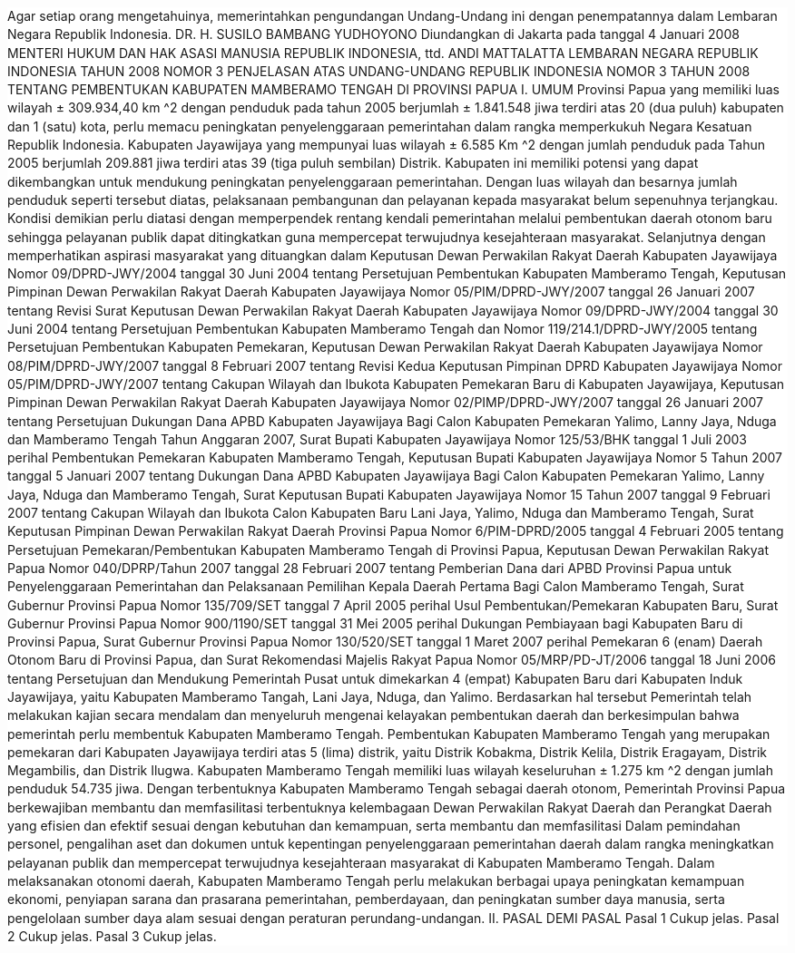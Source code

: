 Agar setiap orang mengetahuinya, memerintahkan pengundangan Undang-Undang ini dengan penempatannya dalam Lembaran Negara Republik Indonesia. DR. H. SUSILO BAMBANG YUDHOYONO Diundangkan di Jakarta pada tanggal 4 Januari 2008 MENTERI HUKUM DAN HAK ASASI MANUSIA REPUBLIK INDONESIA, ttd. ANDI MATTALATTA LEMBARAN NEGARA REPUBLIK INDONESIA TAHUN 2008 NOMOR 3 PENJELASAN ATAS UNDANG-UNDANG REPUBLIK INDONESIA NOMOR 3 TAHUN 2008 TENTANG PEMBENTUKAN KABUPATEN MAMBERAMO TENGAH DI PROVINSI PAPUA I. UMUM Provinsi Papua yang memiliki luas wilayah ± 309.934,40 km ^2 dengan penduduk pada tahun 2005 berjumlah ± 1.841.548 jiwa terdiri atas 20 (dua puluh) kabupaten dan 1 (satu) kota, perlu memacu peningkatan penyelenggaraan pemerintahan dalam rangka memperkukuh Negara Kesatuan Republik Indonesia. Kabupaten Jayawijaya yang mempunyai luas wilayah ± 6.585 Km ^2 dengan jumlah penduduk pada Tahun 2005 berjumlah 209.881 jiwa terdiri atas 39 (tiga puluh sembilan) Distrik. Kabupaten ini memiliki potensi yang dapat dikembangkan untuk mendukung peningkatan penyelenggaraan pemerintahan. Dengan luas wilayah dan besarnya jumlah penduduk seperti tersebut diatas, pelaksanaan pembangunan dan pelayanan kepada masyarakat belum sepenuhnya terjangkau. Kondisi demikian perlu diatasi dengan memperpendek rentang kendali pemerintahan melalui pembentukan daerah otonom baru sehingga pelayanan publik dapat ditingkatkan guna mempercepat terwujudnya kesejahteraan masyarakat. Selanjutnya dengan memperhatikan aspirasi masyarakat yang dituangkan dalam Keputusan Dewan Perwakilan Rakyat Daerah Kabupaten Jayawijaya Nomor 09/DPRD-JWY/2004 tanggal 30 Juni 2004 tentang Persetujuan Pembentukan Kabupaten Mamberamo Tengah, Keputusan Pimpinan Dewan Perwakilan Rakyat Daerah Kabupaten Jayawijaya Nomor 05/PIM/DPRD-JWY/2007 tanggal 26 Januari 2007 tentang Revisi Surat Keputusan Dewan Perwakilan Rakyat Daerah Kabupaten Jayawijaya Nomor 09/DPRD-JWY/2004 tanggal 30 Juni 2004 tentang Persetujuan Pembentukan Kabupaten Mamberamo Tengah dan Nomor 119/214.1/DPRD-JWY/2005 tentang Persetujuan Pembentukan Kabupaten Pemekaran, Keputusan Dewan Perwakilan Rakyat Daerah Kabupaten Jayawijaya Nomor 08/PIM/DPRD-JWY/2007 tanggal 8 Februari 2007 tentang Revisi Kedua Keputusan Pimpinan DPRD Kabupaten Jayawijaya Nomor 05/PIM/DPRD-JWY/2007 tentang Cakupan Wilayah dan Ibukota Kabupaten Pemekaran Baru di Kabupaten Jayawijaya, Keputusan Pimpinan Dewan Perwakilan Rakyat Daerah Kabupaten Jayawijaya Nomor 02/PIMP/DPRD-JWY/2007 tanggal 26 Januari 2007 tentang Persetujuan Dukungan Dana APBD Kabupaten Jayawijaya Bagi Calon Kabupaten Pemekaran Yalimo, Lanny Jaya, Nduga dan Mamberamo Tengah Tahun Anggaran 2007, Surat Bupati Kabupaten Jayawijaya Nomor 125/53/BHK tanggal 1 Juli 2003 perihal Pembentukan Pemekaran Kabupaten Mamberamo Tengah, Keputusan Bupati Kabupaten Jayawijaya Nomor 5 Tahun 2007 tanggal 5 Januari 2007 tentang Dukungan Dana APBD Kabupaten Jayawijaya Bagi Calon Kabupaten Pemekaran Yalimo, Lanny Jaya, Nduga dan Mamberamo Tengah, Surat Keputusan Bupati Kabupaten Jayawijaya Nomor 15 Tahun 2007 tanggal 9 Februari 2007 tentang Cakupan Wilayah dan Ibukota Calon Kabupaten Baru Lani Jaya, Yalimo, Nduga dan Mamberamo Tengah, Surat Keputusan Pimpinan Dewan Perwakilan Rakyat Daerah Provinsi Papua Nomor 6/PIM-DPRD/2005 tanggal 4 Februari 2005 tentang Persetujuan Pemekaran/Pembentukan Kabupaten Mamberamo Tengah di Provinsi Papua, Keputusan Dewan Perwakilan Rakyat Papua Nomor 040/DPRP/Tahun 2007 tanggal 28 Februari 2007 tentang Pemberian Dana dari APBD Provinsi Papua untuk Penyelenggaraan Pemerintahan dan Pelaksanaan Pemilihan Kepala Daerah Pertama Bagi Calon Mamberamo Tengah, Surat Gubernur Provinsi Papua Nomor 135/709/SET tanggal 7 April 2005 perihal Usul Pembentukan/Pemekaran Kabupaten Baru, Surat Gubernur Provinsi Papua Nomor 900/1190/SET tanggal 31 Mei 2005 perihal Dukungan Pembiayaan bagi Kabupaten Baru di Provinsi Papua, Surat Gubernur Provinsi Papua Nomor 130/520/SET tanggal 1 Maret 2007 perihal Pemekaran 6 (enam) Daerah Otonom Baru di Provinsi Papua, dan Surat Rekomendasi Majelis Rakyat Papua Nomor 05/MRP/PD-JT/2006 tanggal 18 Juni 2006 tentang Persetujuan dan Mendukung Pemerintah Pusat untuk dimekarkan 4 (empat) Kabupaten Baru dari Kabupaten Induk Jayawijaya, yaitu Kabupaten Mamberamo Tangah, Lani Jaya, Nduga, dan Yalimo. Berdasarkan hal tersebut Pemerintah telah melakukan kajian secara mendalam dan menyeluruh mengenai kelayakan pembentukan daerah dan berkesimpulan bahwa pemerintah perlu membentuk Kabupaten Mamberamo Tengah. Pembentukan Kabupaten Mamberamo Tengah yang merupakan pemekaran dari Kabupaten Jayawijaya terdiri atas 5 (lima) distrik, yaitu Distrik Kobakma, Distrik Kelila, Distrik Eragayam, Distrik Megambilis, dan Distrik Ilugwa. Kabupaten Mamberamo Tengah memiliki luas wilayah keseluruhan ± 1.275 km ^2 dengan jumlah penduduk 54.735 jiwa. Dengan terbentuknya Kabupaten Mamberamo Tengah sebagai daerah otonom, Pemerintah Provinsi Papua berkewajiban membantu dan memfasilitasi terbentuknya kelembagaan Dewan Perwakilan Rakyat Daerah dan Perangkat Daerah yang efisien dan efektif sesuai dengan kebutuhan dan kemampuan, serta membantu dan memfasilitasi Dalam pemindahan personel, pengalihan aset dan dokumen untuk kepentingan penyelenggaraan pemerintahan daerah dalam rangka meningkatkan pelayanan publik dan mempercepat terwujudnya kesejahteraan masyarakat di Kabupaten Mamberamo Tengah. Dalam melaksanakan otonomi daerah, Kabupaten Mamberamo Tengah perlu melakukan berbagai upaya peningkatan kemampuan ekonomi, penyiapan sarana dan prasarana pemerintahan, pemberdayaan, dan peningkatan sumber daya manusia, serta pengelolaan sumber daya alam sesuai dengan peraturan perundang-undangan. II. PASAL DEMI PASAL
Pasal 1
Cukup jelas.
Pasal 2
Cukup jelas.
Pasal 3
Cukup jelas.
